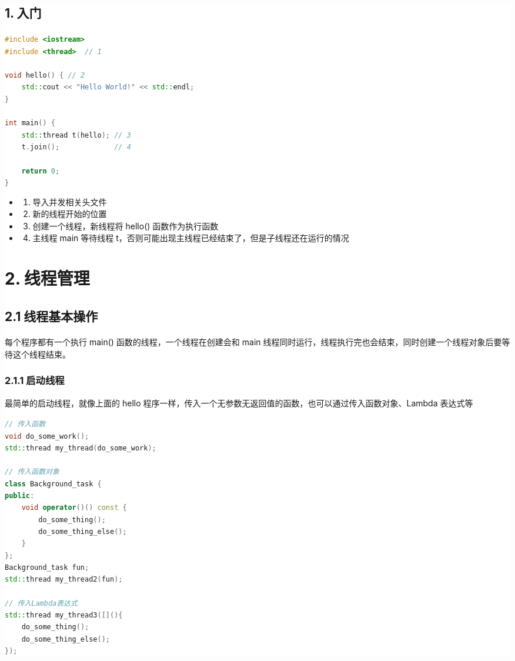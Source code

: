 ## 1. 入门

```cpp
#include <iostream>
#include <thread>  // 1

void hello() { // 2
    std::cout << "Hello World!" << std::endl;
}

int main() {
    std::thread t(hello); // 3
    t.join();             // 4
    
    return 0;
}
```

- 1. 导入并发相关头文件
- 2. 新的线程开始的位置
- 3. 创建一个线程，新线程将 hello() 函数作为执行函数
- 4. 主线程 main 等待线程 t，否则可能出现主线程已经结束了，但是子线程还在运行的情况

# 2. 线程管理
## 2.1 线程基本操作

每个程序都有一个执行 main() 函数的线程，一个线程在创建会和 main 线程同时运行，线程执行完也会结束，同时创建一个线程对象后要等待这个线程结束。

### 2.1.1 启动线程

最简单的启动线程，就像上面的 hello 程序一样，传入一个无参数无返回值的函数，也可以通过传入函数对象、Lambda 表达式等

```cpp
// 传入函数
void do_some_work();
std::thread my_thread(do_some_work);

// 传入函数对象
class Background_task {
public:
	void operator()() const {
		do_some_thing();
		do_some_thing_else();
	}
};
Background_task fun;
std::thread my_thread2(fun);

// 传入Lambda表达式
std::thread my_thread3([](){
	do_some_thing();
	do_some_thing_else();
});
```
